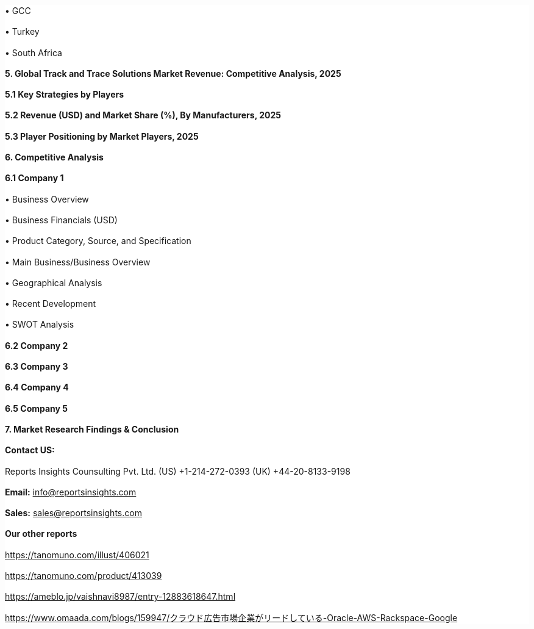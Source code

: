 • GCC

• Turkey

• South Africa

<strong>5. Global Track and Trace Solutions Market Revenue: Competitive Analysis, 2025</strong>

<strong>5.1 Key Strategies by Players</strong>

<strong>5.2 Revenue (USD) and Market Share (%), By Manufacturers, 2025</strong>

<strong>5.3 Player Positioning by Market Players, 2025</strong>

<strong>6. Competitive Analysis</strong>

<strong>6.1 Company 1</strong>

• Business Overview

• Business Financials (USD)

• Product Category, Source, and Specification

• Main Business/Business Overview

• Geographical Analysis

• Recent Development

• SWOT Analysis

<strong>6.2 Company 2</strong>

<strong>6.3 Company 3</strong>

<strong>6.4 Company 4</strong>

<strong>6.5 Company 5</strong>

<strong>7. Market Research Findings &amp; Conclusion</strong>

<strong>Contact US:</strong>

Reports Insights Counsulting Pvt. Ltd.
(US) +1-214-272-0393
(UK) +44-20-8133-9198
<p class=""""><b>Email:</b> <a href=mailto:info@reportsinsights.com>info@reportsinsights.com</a></p>
<p class=""""><b>Sales:</b> <a href=mailto:sales@reportsinsights.com>sales@reportsinsights.com</a></p>

<strong>Our other reports</strong>

<a href=https://tanomuno.com/illust/406021>https://tanomuno.com/illust/406021</a>

<a href=https://tanomuno.com/product/413039>https://tanomuno.com/product/413039</a>

<a href=https://ameblo.jp/vaishnavi8987/entry-12883618647.html>https://ameblo.jp/vaishnavi8987/entry-12883618647.html</a>

<a href=https://www.omaada.com/blogs/159947/クラウド広告市場企業がリードしている-Oracle-AWS-Rackspace-Google>https://www.omaada.com/blogs/159947/クラウド広告市場企業がリードしている-Oracle-AWS-Rackspace-Google</a>

